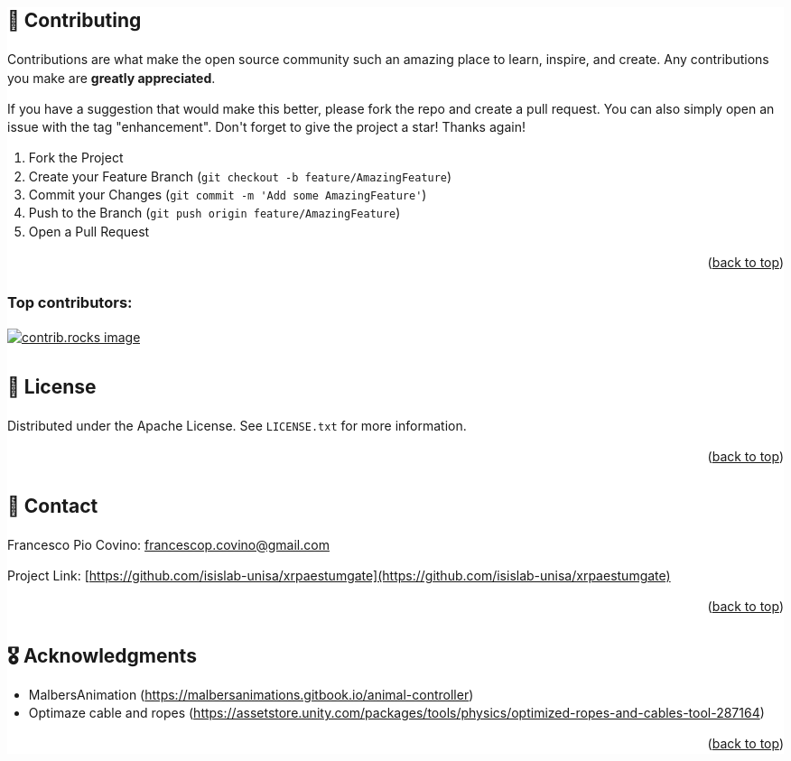 ## 🤝 Contributing

Contributions are what make the open source community such an amazing place to learn, inspire, and create. Any contributions you make are **greatly appreciated**.

If you have a suggestion that would make this better, please fork the repo and create a pull request. You can also simply open an issue with the tag "enhancement".
Don't forget to give the project a star! Thanks again!

1. Fork the Project
2. Create your Feature Branch (`git checkout -b feature/AmazingFeature`)
3. Commit your Changes (`git commit -m 'Add some AmazingFeature'`)
4. Push to the Branch (`git push origin feature/AmazingFeature`)
5. Open a Pull Request

<p align="right">(<a href="#readme-top">back to top</a>)</p>

### Top contributors:

<a href="https://github.com/isislab-unisa/xrpaestumgate/graphs/contributors">
  <img src="https://contrib.rocks/image?repo=isislab-unisa/xrpaestumgate" alt="contrib.rocks image" />
</a>



## 📜 License

Distributed under the Apache License. See `LICENSE.txt` for more information.

<p align="right">(<a href="#readme-top">back to top</a>)</p>



## 📧 Contact

Francesco Pio Covino: francescop.covino@gmail.com

Project Link: [https://github.com/isislab-unisa/xrpaestumgate](https://github.com/isislab-unisa/xrpaestumgate)

<p align="right">(<a href="#readme-top">back to top</a>)</p>


## 🎖️ Acknowledgments

* MalbersAnimation (https://malbersanimations.gitbook.io/animal-controller)
* Optimaze cable and ropes (https://assetstore.unity.com/packages/tools/physics/optimized-ropes-and-cables-tool-287164)

<p align="right">(<a href="#readme-top">back to top</a>)</p>




[contributors-shield]: https://img.shields.io/github/contributors/isislab-unisa/xrpaestumgate.svg?style=for-the-badge
[contributors-url]: https://github.com/isislab-unisa/xrpaestumgate/graphs/contributors
[forks-shield]: https://img.shields.io/github/forks/isislab-unisa/xrpaestumgate.svg?style=for-the-badge
[forks-url]: https://github.com/isislab-unisa/xrpaestumgate/network/members
[stars-shield]: https://img.shields.io/github/stars/isislab-unisa/xrpaestumgate.svg?style=for-the-badge
[stars-url]: https://github.com/isislab-unisa/xrpaestumgate/stargazers
[issues-shield]: https://img.shields.io/github/issues/isislab-unisa/xrpaestumgate.svg?style=for-the-badge
[issues-url]: https://github.com/isislab-unisa/xrpaestumgate/issues
[license-shield]: https://img.shields.io/github/license/isislab-unisa/xrpaestumgate.svg?style=for-the-badge
[license-url]: https://github.com/isislab-unisa/xrpaestumgate/blob/master/LICENSE.txt
[linkedin-shield]: https://img.shields.io/badge/-LinkedIn-black.svg?style=for-the-badge&logo=linkedin&colorB=555
[linkedin-url]: https://linkedin.com/in/francesco-pio-covino-583128217
[product-screenshot]: images/pg_explore.png

[MetaSDK]: https://img.shields.io/badge/MetaSDK-004480?style=for-the-badge&logo=meta&logoColor=white
[MetaSDK-url]: https://assetstore.unity.com/packages/tools/integration/meta-xr-all-in-one-sdk-269657?srsltid=AfmBOoqObQxPqmkF85OxNLQzknZ7oVrC0elOFHLKG1Rf2uxe7eLfJfUQ

[3DS]: https://img.shields.io/badge/3DSStudioMax-004480?style=for-the-badge&logo=3ds&logoColor=white
[3DS-url]: https://www.autodesk.com/it/products/3ds-max/

[Unity]: https://img.shields.io/badge/unity-000000?style=for-the-badge&logo=unity&logoColor=white
[Unity-url]: https://unity.com/

[Csharp]: https://img.shields.io/badge/C%23-00C244?style=for-the-badge